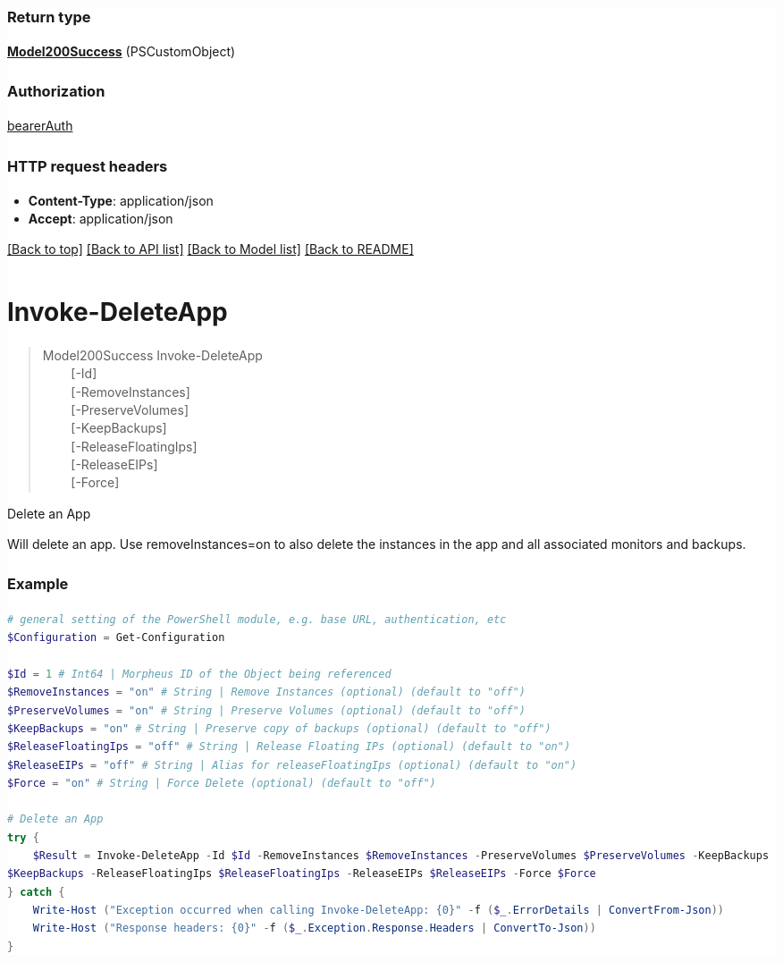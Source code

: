 ### Return type

[**Model200Success**](Model200Success.md) (PSCustomObject)

### Authorization

[bearerAuth](../README.md#bearerAuth)

### HTTP request headers

 - **Content-Type**: application/json
 - **Accept**: application/json

[[Back to top]](#) [[Back to API list]](../README.md#documentation-for-api-endpoints) [[Back to Model list]](../README.md#documentation-for-models) [[Back to README]](../README.md)

<a id="Invoke-DeleteApp"></a>
# **Invoke-DeleteApp**
> Model200Success Invoke-DeleteApp<br>
> &nbsp;&nbsp;&nbsp;&nbsp;&nbsp;&nbsp;&nbsp;&nbsp;[-Id] <Int64><br>
> &nbsp;&nbsp;&nbsp;&nbsp;&nbsp;&nbsp;&nbsp;&nbsp;[-RemoveInstances] <String><br>
> &nbsp;&nbsp;&nbsp;&nbsp;&nbsp;&nbsp;&nbsp;&nbsp;[-PreserveVolumes] <String><br>
> &nbsp;&nbsp;&nbsp;&nbsp;&nbsp;&nbsp;&nbsp;&nbsp;[-KeepBackups] <String><br>
> &nbsp;&nbsp;&nbsp;&nbsp;&nbsp;&nbsp;&nbsp;&nbsp;[-ReleaseFloatingIps] <String><br>
> &nbsp;&nbsp;&nbsp;&nbsp;&nbsp;&nbsp;&nbsp;&nbsp;[-ReleaseEIPs] <String><br>
> &nbsp;&nbsp;&nbsp;&nbsp;&nbsp;&nbsp;&nbsp;&nbsp;[-Force] <String><br>

Delete an App

Will delete an app. Use removeInstances=on to also delete the instances in the app and all associated monitors and backups.

### Example
```powershell
# general setting of the PowerShell module, e.g. base URL, authentication, etc
$Configuration = Get-Configuration

$Id = 1 # Int64 | Morpheus ID of the Object being referenced
$RemoveInstances = "on" # String | Remove Instances (optional) (default to "off")
$PreserveVolumes = "on" # String | Preserve Volumes (optional) (default to "off")
$KeepBackups = "on" # String | Preserve copy of backups (optional) (default to "off")
$ReleaseFloatingIps = "off" # String | Release Floating IPs (optional) (default to "on")
$ReleaseEIPs = "off" # String | Alias for releaseFloatingIps (optional) (default to "on")
$Force = "on" # String | Force Delete (optional) (default to "off")

# Delete an App
try {
    $Result = Invoke-DeleteApp -Id $Id -RemoveInstances $RemoveInstances -PreserveVolumes $PreserveVolumes -KeepBackups $KeepBackups -ReleaseFloatingIps $ReleaseFloatingIps -ReleaseEIPs $ReleaseEIPs -Force $Force
} catch {
    Write-Host ("Exception occurred when calling Invoke-DeleteApp: {0}" -f ($_.ErrorDetails | ConvertFrom-Json))
    Write-Host ("Response headers: {0}" -f ($_.Exception.Response.Headers | ConvertTo-Json))
}
```
